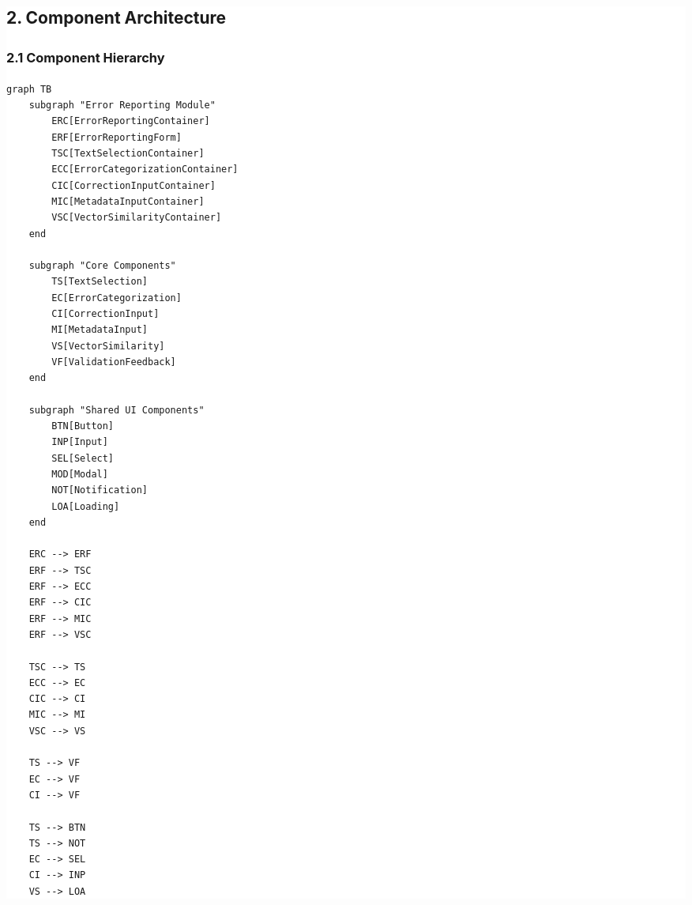 ## 2. Component Architecture

### 2.1 Component Hierarchy

```mermaid
graph TB
    subgraph "Error Reporting Module"
        ERC[ErrorReportingContainer]
        ERF[ErrorReportingForm]
        TSC[TextSelectionContainer]
        ECC[ErrorCategorizationContainer]
        CIC[CorrectionInputContainer]
        MIC[MetadataInputContainer]
        VSC[VectorSimilarityContainer]
    end
    
    subgraph "Core Components"
        TS[TextSelection]
        EC[ErrorCategorization]
        CI[CorrectionInput]
        MI[MetadataInput]
        VS[VectorSimilarity]
        VF[ValidationFeedback]
    end
    
    subgraph "Shared UI Components"
        BTN[Button]
        INP[Input]
        SEL[Select]
        MOD[Modal]
        NOT[Notification]
        LOA[Loading]
    end
    
    ERC --> ERF
    ERF --> TSC
    ERF --> ECC
    ERF --> CIC
    ERF --> MIC
    ERF --> VSC
    
    TSC --> TS
    ECC --> EC
    CIC --> CI
    MIC --> MI
    VSC --> VS
    
    TS --> VF
    EC --> VF
    CI --> VF
    
    TS --> BTN
    TS --> NOT
    EC --> SEL
    CI --> INP
    VS --> LOA
```
